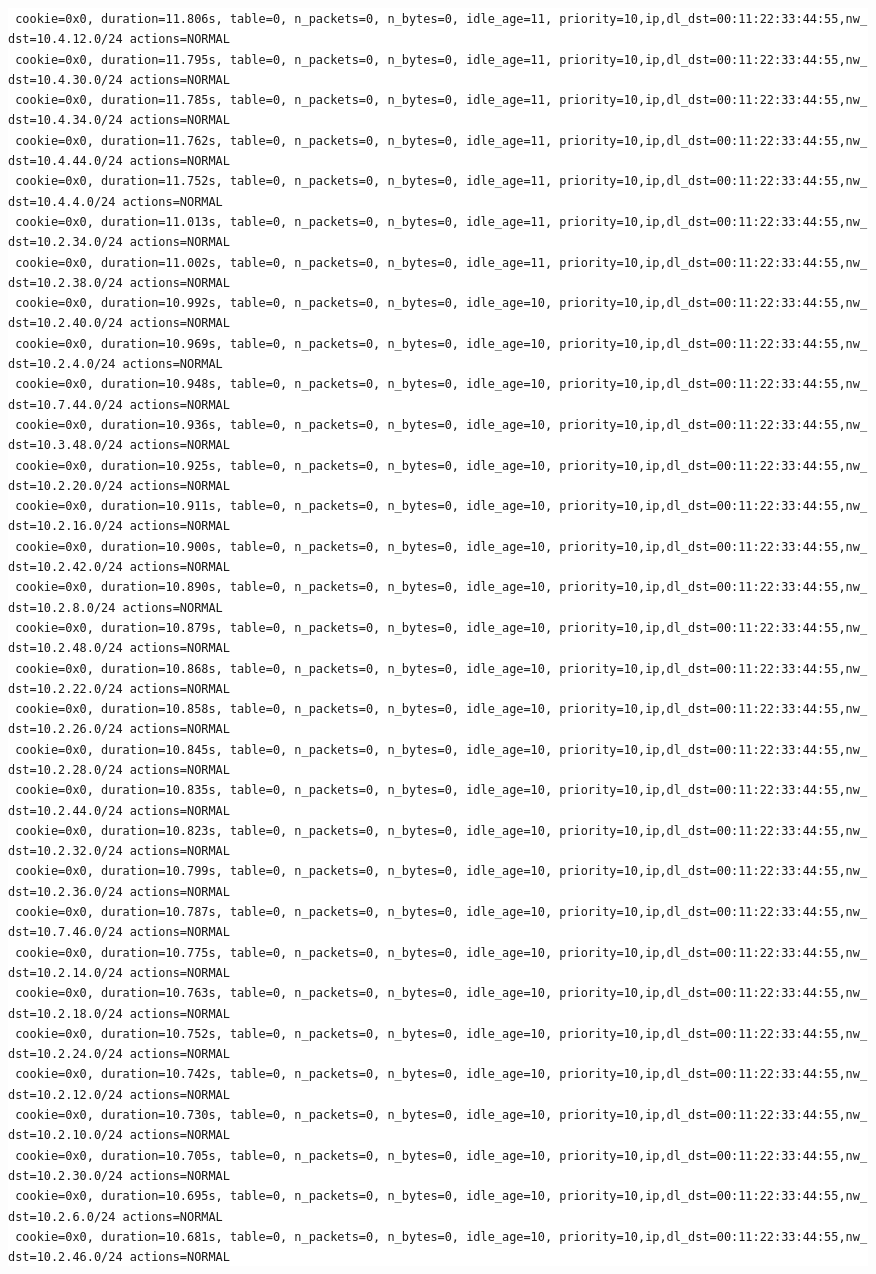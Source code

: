 ```
 cookie=0x0, duration=11.806s, table=0, n_packets=0, n_bytes=0, idle_age=11, priority=10,ip,dl_dst=00:11:22:33:44:55,nw_dst=10.4.12.0/24 actions=NORMAL
 cookie=0x0, duration=11.795s, table=0, n_packets=0, n_bytes=0, idle_age=11, priority=10,ip,dl_dst=00:11:22:33:44:55,nw_dst=10.4.30.0/24 actions=NORMAL
 cookie=0x0, duration=11.785s, table=0, n_packets=0, n_bytes=0, idle_age=11, priority=10,ip,dl_dst=00:11:22:33:44:55,nw_dst=10.4.34.0/24 actions=NORMAL
 cookie=0x0, duration=11.762s, table=0, n_packets=0, n_bytes=0, idle_age=11, priority=10,ip,dl_dst=00:11:22:33:44:55,nw_dst=10.4.44.0/24 actions=NORMAL
 cookie=0x0, duration=11.752s, table=0, n_packets=0, n_bytes=0, idle_age=11, priority=10,ip,dl_dst=00:11:22:33:44:55,nw_dst=10.4.4.0/24 actions=NORMAL
 cookie=0x0, duration=11.013s, table=0, n_packets=0, n_bytes=0, idle_age=11, priority=10,ip,dl_dst=00:11:22:33:44:55,nw_dst=10.2.34.0/24 actions=NORMAL
 cookie=0x0, duration=11.002s, table=0, n_packets=0, n_bytes=0, idle_age=11, priority=10,ip,dl_dst=00:11:22:33:44:55,nw_dst=10.2.38.0/24 actions=NORMAL
 cookie=0x0, duration=10.992s, table=0, n_packets=0, n_bytes=0, idle_age=10, priority=10,ip,dl_dst=00:11:22:33:44:55,nw_dst=10.2.40.0/24 actions=NORMAL
 cookie=0x0, duration=10.969s, table=0, n_packets=0, n_bytes=0, idle_age=10, priority=10,ip,dl_dst=00:11:22:33:44:55,nw_dst=10.2.4.0/24 actions=NORMAL
 cookie=0x0, duration=10.948s, table=0, n_packets=0, n_bytes=0, idle_age=10, priority=10,ip,dl_dst=00:11:22:33:44:55,nw_dst=10.7.44.0/24 actions=NORMAL
 cookie=0x0, duration=10.936s, table=0, n_packets=0, n_bytes=0, idle_age=10, priority=10,ip,dl_dst=00:11:22:33:44:55,nw_dst=10.3.48.0/24 actions=NORMAL
 cookie=0x0, duration=10.925s, table=0, n_packets=0, n_bytes=0, idle_age=10, priority=10,ip,dl_dst=00:11:22:33:44:55,nw_dst=10.2.20.0/24 actions=NORMAL
 cookie=0x0, duration=10.911s, table=0, n_packets=0, n_bytes=0, idle_age=10, priority=10,ip,dl_dst=00:11:22:33:44:55,nw_dst=10.2.16.0/24 actions=NORMAL
 cookie=0x0, duration=10.900s, table=0, n_packets=0, n_bytes=0, idle_age=10, priority=10,ip,dl_dst=00:11:22:33:44:55,nw_dst=10.2.42.0/24 actions=NORMAL
 cookie=0x0, duration=10.890s, table=0, n_packets=0, n_bytes=0, idle_age=10, priority=10,ip,dl_dst=00:11:22:33:44:55,nw_dst=10.2.8.0/24 actions=NORMAL
 cookie=0x0, duration=10.879s, table=0, n_packets=0, n_bytes=0, idle_age=10, priority=10,ip,dl_dst=00:11:22:33:44:55,nw_dst=10.2.48.0/24 actions=NORMAL
 cookie=0x0, duration=10.868s, table=0, n_packets=0, n_bytes=0, idle_age=10, priority=10,ip,dl_dst=00:11:22:33:44:55,nw_dst=10.2.22.0/24 actions=NORMAL
 cookie=0x0, duration=10.858s, table=0, n_packets=0, n_bytes=0, idle_age=10, priority=10,ip,dl_dst=00:11:22:33:44:55,nw_dst=10.2.26.0/24 actions=NORMAL
 cookie=0x0, duration=10.845s, table=0, n_packets=0, n_bytes=0, idle_age=10, priority=10,ip,dl_dst=00:11:22:33:44:55,nw_dst=10.2.28.0/24 actions=NORMAL
 cookie=0x0, duration=10.835s, table=0, n_packets=0, n_bytes=0, idle_age=10, priority=10,ip,dl_dst=00:11:22:33:44:55,nw_dst=10.2.44.0/24 actions=NORMAL
 cookie=0x0, duration=10.823s, table=0, n_packets=0, n_bytes=0, idle_age=10, priority=10,ip,dl_dst=00:11:22:33:44:55,nw_dst=10.2.32.0/24 actions=NORMAL
 cookie=0x0, duration=10.799s, table=0, n_packets=0, n_bytes=0, idle_age=10, priority=10,ip,dl_dst=00:11:22:33:44:55,nw_dst=10.2.36.0/24 actions=NORMAL
 cookie=0x0, duration=10.787s, table=0, n_packets=0, n_bytes=0, idle_age=10, priority=10,ip,dl_dst=00:11:22:33:44:55,nw_dst=10.7.46.0/24 actions=NORMAL
 cookie=0x0, duration=10.775s, table=0, n_packets=0, n_bytes=0, idle_age=10, priority=10,ip,dl_dst=00:11:22:33:44:55,nw_dst=10.2.14.0/24 actions=NORMAL
 cookie=0x0, duration=10.763s, table=0, n_packets=0, n_bytes=0, idle_age=10, priority=10,ip,dl_dst=00:11:22:33:44:55,nw_dst=10.2.18.0/24 actions=NORMAL
 cookie=0x0, duration=10.752s, table=0, n_packets=0, n_bytes=0, idle_age=10, priority=10,ip,dl_dst=00:11:22:33:44:55,nw_dst=10.2.24.0/24 actions=NORMAL
 cookie=0x0, duration=10.742s, table=0, n_packets=0, n_bytes=0, idle_age=10, priority=10,ip,dl_dst=00:11:22:33:44:55,nw_dst=10.2.12.0/24 actions=NORMAL
 cookie=0x0, duration=10.730s, table=0, n_packets=0, n_bytes=0, idle_age=10, priority=10,ip,dl_dst=00:11:22:33:44:55,nw_dst=10.2.10.0/24 actions=NORMAL
 cookie=0x0, duration=10.705s, table=0, n_packets=0, n_bytes=0, idle_age=10, priority=10,ip,dl_dst=00:11:22:33:44:55,nw_dst=10.2.30.0/24 actions=NORMAL
 cookie=0x0, duration=10.695s, table=0, n_packets=0, n_bytes=0, idle_age=10, priority=10,ip,dl_dst=00:11:22:33:44:55,nw_dst=10.2.6.0/24 actions=NORMAL
 cookie=0x0, duration=10.681s, table=0, n_packets=0, n_bytes=0, idle_age=10, priority=10,ip,dl_dst=00:11:22:33:44:55,nw_dst=10.2.46.0/24 actions=NORMAL
```